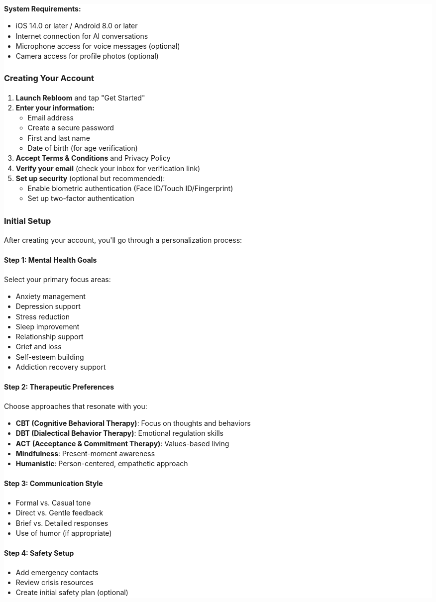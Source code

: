 **System Requirements:**
- iOS 14.0 or later / Android 8.0 or later
- Internet connection for AI conversations
- Microphone access for voice messages (optional)
- Camera access for profile photos (optional)

### Creating Your Account

1. **Launch Rebloom** and tap "Get Started"
2. **Enter your information:**
   - Email address
   - Create a secure password
   - First and last name
   - Date of birth (for age verification)
3. **Accept Terms & Conditions** and Privacy Policy
4. **Verify your email** (check your inbox for verification link)
5. **Set up security** (optional but recommended):
   - Enable biometric authentication (Face ID/Touch ID/Fingerprint)
   - Set up two-factor authentication

### Initial Setup

After creating your account, you'll go through a personalization process:

#### Step 1: Mental Health Goals
Select your primary focus areas:
- Anxiety management
- Depression support
- Stress reduction
- Sleep improvement
- Relationship support
- Grief and loss
- Self-esteem building
- Addiction recovery support

#### Step 2: Therapeutic Preferences
Choose approaches that resonate with you:
- **CBT (Cognitive Behavioral Therapy)**: Focus on thoughts and behaviors
- **DBT (Dialectical Behavior Therapy)**: Emotional regulation skills
- **ACT (Acceptance & Commitment Therapy)**: Values-based living
- **Mindfulness**: Present-moment awareness
- **Humanistic**: Person-centered, empathetic approach

#### Step 3: Communication Style
- Formal vs. Casual tone
- Direct vs. Gentle feedback
- Brief vs. Detailed responses
- Use of humor (if appropriate)

#### Step 4: Safety Setup
- Add emergency contacts
- Review crisis resources
- Create initial safety plan (optional)

